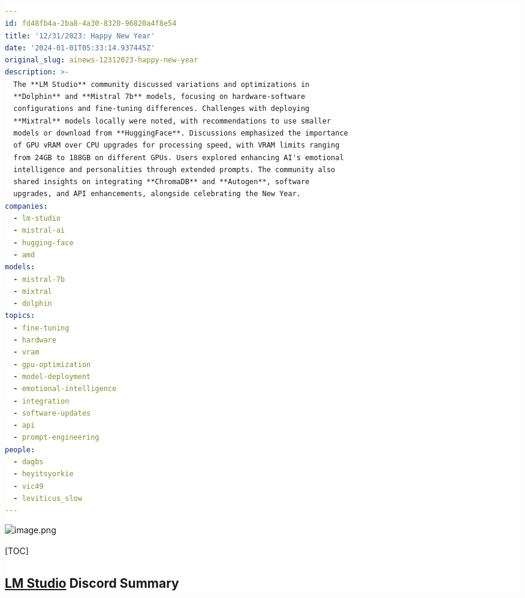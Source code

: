 ```yaml
---
id: fd48fb4a-2ba8-4a30-8320-96820a4f8e54
title: '12/31/2023: Happy New Year'
date: '2024-01-01T05:33:14.937445Z'
original_slug: ainews-12312023-happy-new-year
description: >-
  The **LM Studio** community discussed variations and optimizations in
  **Dolphin** and **Mistral 7b** models, focusing on hardware-software
  configurations and fine-tuning differences. Challenges with deploying
  **Mixtral** models locally were noted, with recommendations to use smaller
  models or download from **HuggingFace**. Discussions emphasized the importance
  of GPU vRAM over CPU upgrades for processing speed, with VRAM limits ranging
  from 24GB to 188GB on different GPUs. Users explored enhancing AI's emotional
  intelligence and personalities through extended prompts. The community also
  shared insights on integrating **ChromaDB** and **Autogen**, software
  upgrades, and API enhancements, alongside celebrating the New Year.
companies:
  - lm-studio
  - mistral-ai
  - hugging-face
  - amd
models:
  - mistral-7b
  - mixtral
  - dolphin
topics:
  - fine-tuning
  - hardware
  - vram
  - gpu-optimization
  - model-deployment
  - emotional-intelligence
  - integration
  - software-updates
  - api
  - prompt-engineering
people:
  - dagbs
  - heyitsyorkie
  - vic49
  - leviticus_slow
---
```



 ![image.png](https://assets.buttondown.email/images/d7934abf-71d8-428f-9121-c0d717339821.png?w=960&fit=max) 


[TOC] 


## [LM Studio](https://discord.com/channels/1110598183144399058) Discord Summary
